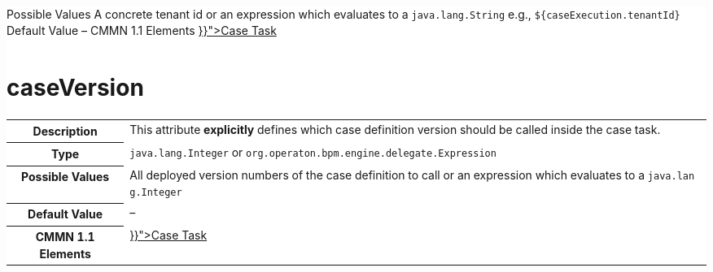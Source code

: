   <tr>
    <th>Possible Values</th>
    <td>
      A concrete tenant id or an expression which evaluates to a <code>java.lang.String</code> e.g., <code>${caseExecution.tenantId}</code>
    </td>
  </tr>
  <tr>
    <th>Default Value</th>
    <td>&ndash;</td>
  </tr>
  <tr>
    <th>CMMN 1.1 Elements</th>
    <td>
      <a href="{{< ref "/manual/reference/cmmn11/tasks/case-task.md" >}}">Case Task</a>
    </td>
  </tr>
</table>

# caseVersion

<table class="table table-striped">
  <tr>
    <th>Description</th>
    <td>
      This attribute <strong>explicitly</strong> defines which case definition version should be called inside the case task.
    </td>
  </tr>
  <tr>
    <th>Type</th>
    <td><code>java.lang.Integer</code> or <code>org.operaton.bpm.engine.delegate.Expression</code></td>
  </tr>
  <tr>
    <th>Possible Values</th>
    <td>
      All deployed version numbers of the case definition to call or an expression which evaluates to a <code>java.lang.Integer</code>
    </td>
  </tr>
  <tr>
    <th>Default Value</th>
    <td>&ndash;</td>
  </tr>
  <tr>
    <th>CMMN 1.1 Elements</th>
    <td>
      <a href="{{< ref "/manual/reference/cmmn11/tasks/case-task.md" >}}">Case Task</a>
    </td>
  </tr>
</table>
